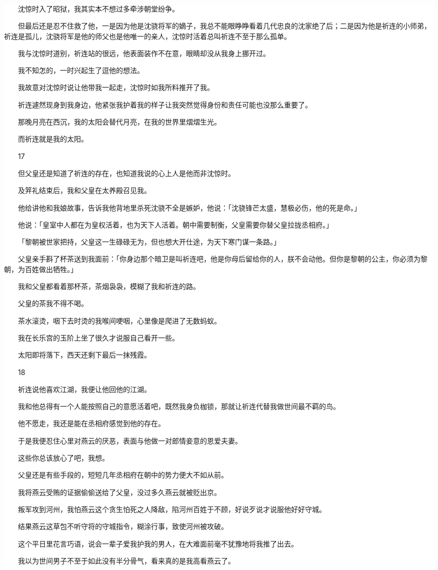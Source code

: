 &emsp;&emsp;沈惊时入了昭狱，我其实本不想过多牵涉朝堂纷争。  
  
&emsp;&emsp;但最后还是忍不住救了他，一是因为他是沈骁将军的嫡子，我总不能眼睁睁看着几代忠良的沈家绝了后；二是因为他是祈连的小师弟，祈连是孤儿，沈骁将军是他的师父也是他唯一的亲人，沈惊时活着总叫祈连不至于那么孤单。  
  
&emsp;&emsp;我与沈惊时道别，祈连站的很远，他表面装作不在意，眼睛却没从我身上挪开过。  
  
&emsp;&emsp;我不知怎的，一时兴起生了逗他的想法。  
  
&emsp;&emsp;我故意对沈惊时说让他带我一起走，沈惊时如我所料推开了我。  
  
&emsp;&emsp;祈连遽然现身到我身边，他紧张我护着我的样子让我突然觉得身份和责任可能也没那么重要了。  
  
&emsp;&emsp;那晚月亮在西沉，我的太阳会替代月亮，在我的世界里熠熠生光。  
  
&emsp;&emsp;而祈连就是我的太阳。  
  
&emsp;&emsp;17  
  
&emsp;&emsp;但父皇还是知道了祈连的存在，也知道我说的心上人是他而非沈惊时。  
  
&emsp;&emsp;及笄礼结束后，我和父皇在太养殿召见我。  
  
&emsp;&emsp;他给讲他和我娘故事，告诉我他背地里杀死沈骁不全是嫉妒，他说：「沈骁锋芒太盛，慧极必伤，他的死是命。」  
  
&emsp;&emsp;他说：「皇室中人都在为皇权活着，也为天下人活着。朝中需要制衡，父皇需要你替父皇拉拢丞相府。」  
  
&emsp;&emsp;「黎朝被世家把持，父皇这一生碌碌无为，但也想大开仕途，为天下寒门谋一条路。」  
  
&emsp;&emsp;父皇亲手斟了杯茶送到我面前：「你身边那个暗卫是叫祈连吧，他是你母后留给你的人，朕不会动他。但你是黎朝的公主，你必须为黎朝，为百姓做出牺牲。」  
  
&emsp;&emsp;我和父皇都看着那杯茶，茶烟袅袅，模糊了我和祈连的路。  
  
&emsp;&emsp;父皇的茶我不得不喝。  
  
&emsp;&emsp;茶水滚烫，咽下去时烫的我喉间哽咽，心里像是爬进了无数蚂蚁。  
  
&emsp;&emsp;我在长乐宫的玉阶上坐了很久才说服自己看开一些。  
  
&emsp;&emsp;太阳即将落下，西天还剩下最后一抹残霞。  
  
&emsp;&emsp;18  
  
&emsp;&emsp;祈连说他喜欢江湖，我便让他回他的江湖。  
  
&emsp;&emsp;我和他总得有一个人能按照自己的意愿活着吧，既然我身负枷锁，那就让祈连代替我做世间最不羁的鸟。  
  
&emsp;&emsp;他不愿走，我还是能在丞相府感觉到他的存在。  
  
&emsp;&emsp;于是我便忍住心里对燕云的厌恶，表面与他做一对郎情妾意的恩爱夫妻。  
  
&emsp;&emsp;这些你总该放心了吧，我想。  
  
&emsp;&emsp;父皇还是有些手段的，短短几年丞相府在朝中的势力便大不如从前。  
  
&emsp;&emsp;我将燕云受贿的证据偷偷送给了父皇，没过多久燕云就被贬出京。  
  
&emsp;&emsp;叛军攻到河州，我怕燕云这个贪生怕死之人降敌，陷河州百姓于不顾，好说歹说才说服他好好守城。  
  
&emsp;&emsp;结果燕云这草包不听守将的守城指令，糊涂行事，致使河州被攻破。  
  
&emsp;&emsp;这个平日里花言巧语，说会一辈子爱我护我的男人，在大难面前毫不犹豫地将我推了出去。  
  
&emsp;&emsp;我以为世间男子不至于如此没有半分骨气，看来真的是我高看燕云了。  
  